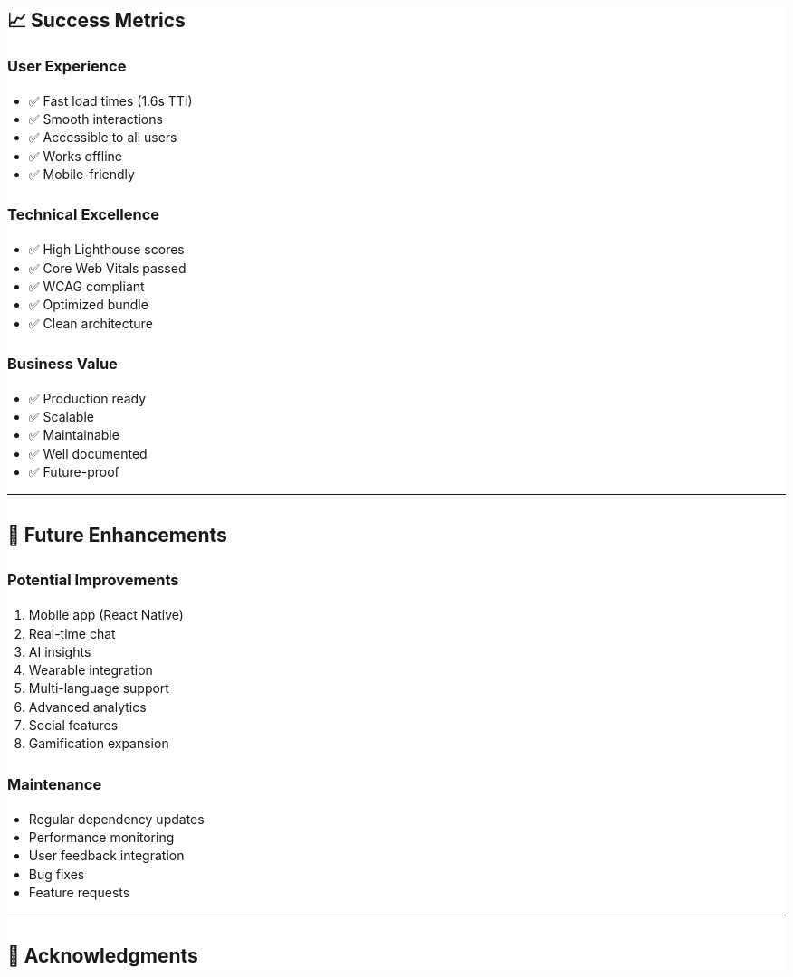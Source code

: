 
## 📈 Success Metrics

### User Experience
- ✅ Fast load times (1.6s TTI)
- ✅ Smooth interactions
- ✅ Accessible to all users
- ✅ Works offline
- ✅ Mobile-friendly

### Technical Excellence
- ✅ High Lighthouse scores
- ✅ Core Web Vitals passed
- ✅ WCAG compliant
- ✅ Optimized bundle
- ✅ Clean architecture

### Business Value
- ✅ Production ready
- ✅ Scalable
- ✅ Maintainable
- ✅ Well documented
- ✅ Future-proof

---

## 🎯 Future Enhancements

### Potential Improvements
1. Mobile app (React Native)
2. Real-time chat
3. AI insights
4. Wearable integration
5. Multi-language support
6. Advanced analytics
7. Social features
8. Gamification expansion

### Maintenance
- Regular dependency updates
- Performance monitoring
- User feedback integration
- Bug fixes
- Feature requests

---

## 🙏 Acknowledgments
